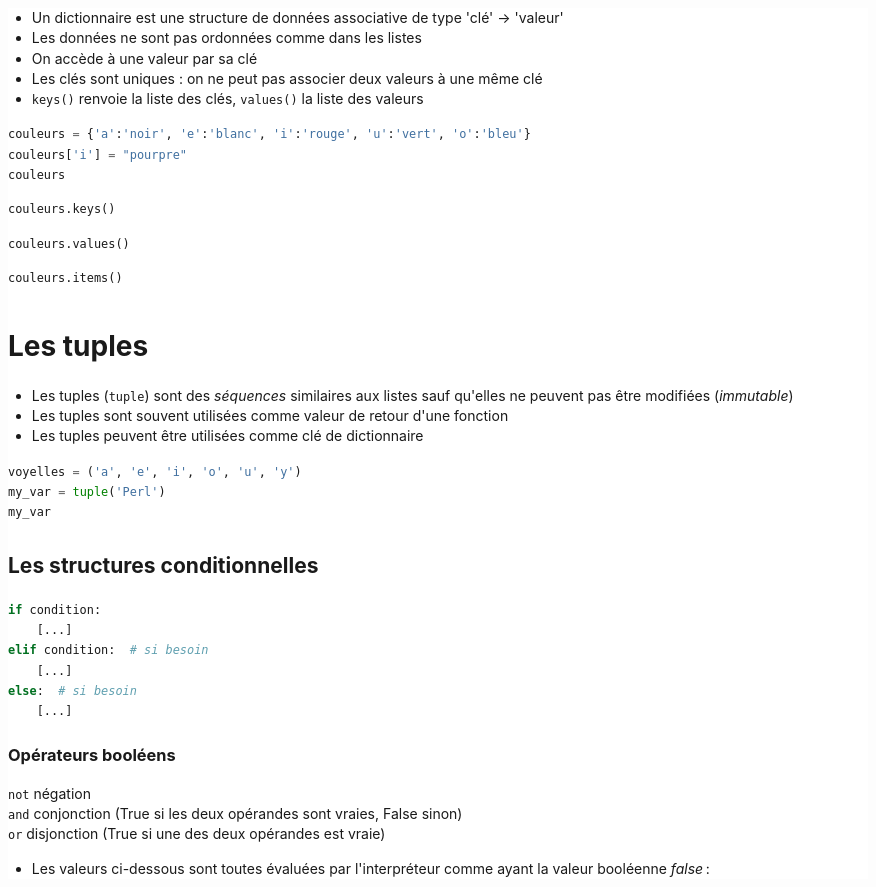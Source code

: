 - Un dictionnaire est une structure de données associative de type 'clé' → 'valeur'
- Les données ne sont pas ordonnées comme dans les listes
- On accède à une valeur par sa clé
- Les clés sont uniques : on ne peut pas associer deux valeurs à une même clé
- `keys()` renvoie la liste des clés, `values()` la liste des valeurs

```python
couleurs = {'a':'noir', 'e':'blanc', 'i':'rouge', 'u':'vert', 'o':'bleu'}
couleurs['i'] = "pourpre"
couleurs
```

```python
couleurs.keys()
```

```python
couleurs.values()
```

```python
couleurs.items()
```

# Les tuples

- Les tuples (`tuple`) sont des *séquences* similaires aux listes sauf qu'elles ne peuvent pas être
  modifiées (*immutable*)
- Les tuples sont souvent utilisées comme valeur de retour d'une fonction
- Les tuples peuvent être utilisées comme clé de dictionnaire

```python
voyelles = ('a', 'e', 'i', 'o', 'u', 'y')
my_var = tuple('Perl')
my_var
```

## Les structures conditionnelles

```python
if condition:
    [...]
elif condition:  # si besoin
    [...]
else:  # si besoin
    [...]
```

### Opérateurs booléens

``not`` négation  
``and`` conjonction (True si les deux opérandes sont vraies, False sinon)  
``or``  disjonction (True si une des deux opérandes est vraie)


- Les valeurs ci-dessous sont toutes évaluées par l'interpréteur comme ayant la valeur booléenne *false* :


[comment]: <> "LTeX: language=fr"